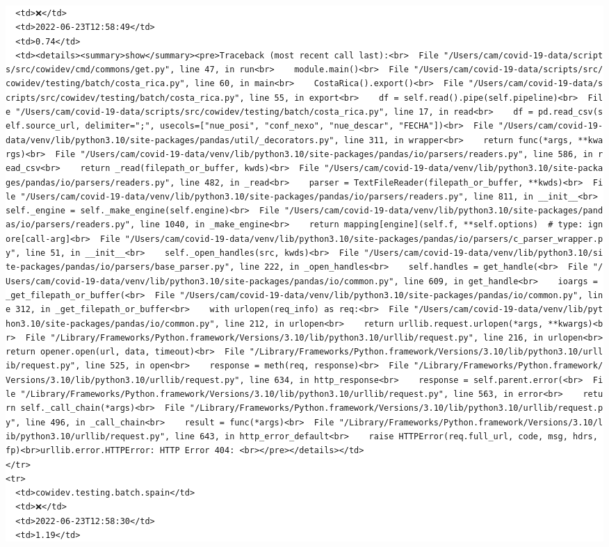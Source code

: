       <td>❌</td>
      <td>2022-06-23T12:58:49</td>
      <td>0.74</td>
      <td><details><summary>show</summary><pre>Traceback (most recent call last):<br>  File "/Users/cam/covid-19-data/scripts/src/cowidev/cmd/commons/get.py", line 47, in run<br>    module.main()<br>  File "/Users/cam/covid-19-data/scripts/src/cowidev/testing/batch/costa_rica.py", line 60, in main<br>    CostaRica().export()<br>  File "/Users/cam/covid-19-data/scripts/src/cowidev/testing/batch/costa_rica.py", line 55, in export<br>    df = self.read().pipe(self.pipeline)<br>  File "/Users/cam/covid-19-data/scripts/src/cowidev/testing/batch/costa_rica.py", line 17, in read<br>    df = pd.read_csv(self.source_url, delimiter=";", usecols=["nue_posi", "conf_nexo", "nue_descar", "FECHA"])<br>  File "/Users/cam/covid-19-data/venv/lib/python3.10/site-packages/pandas/util/_decorators.py", line 311, in wrapper<br>    return func(*args, **kwargs)<br>  File "/Users/cam/covid-19-data/venv/lib/python3.10/site-packages/pandas/io/parsers/readers.py", line 586, in read_csv<br>    return _read(filepath_or_buffer, kwds)<br>  File "/Users/cam/covid-19-data/venv/lib/python3.10/site-packages/pandas/io/parsers/readers.py", line 482, in _read<br>    parser = TextFileReader(filepath_or_buffer, **kwds)<br>  File "/Users/cam/covid-19-data/venv/lib/python3.10/site-packages/pandas/io/parsers/readers.py", line 811, in __init__<br>    self._engine = self._make_engine(self.engine)<br>  File "/Users/cam/covid-19-data/venv/lib/python3.10/site-packages/pandas/io/parsers/readers.py", line 1040, in _make_engine<br>    return mapping[engine](self.f, **self.options)  # type: ignore[call-arg]<br>  File "/Users/cam/covid-19-data/venv/lib/python3.10/site-packages/pandas/io/parsers/c_parser_wrapper.py", line 51, in __init__<br>    self._open_handles(src, kwds)<br>  File "/Users/cam/covid-19-data/venv/lib/python3.10/site-packages/pandas/io/parsers/base_parser.py", line 222, in _open_handles<br>    self.handles = get_handle(<br>  File "/Users/cam/covid-19-data/venv/lib/python3.10/site-packages/pandas/io/common.py", line 609, in get_handle<br>    ioargs = _get_filepath_or_buffer(<br>  File "/Users/cam/covid-19-data/venv/lib/python3.10/site-packages/pandas/io/common.py", line 312, in _get_filepath_or_buffer<br>    with urlopen(req_info) as req:<br>  File "/Users/cam/covid-19-data/venv/lib/python3.10/site-packages/pandas/io/common.py", line 212, in urlopen<br>    return urllib.request.urlopen(*args, **kwargs)<br>  File "/Library/Frameworks/Python.framework/Versions/3.10/lib/python3.10/urllib/request.py", line 216, in urlopen<br>    return opener.open(url, data, timeout)<br>  File "/Library/Frameworks/Python.framework/Versions/3.10/lib/python3.10/urllib/request.py", line 525, in open<br>    response = meth(req, response)<br>  File "/Library/Frameworks/Python.framework/Versions/3.10/lib/python3.10/urllib/request.py", line 634, in http_response<br>    response = self.parent.error(<br>  File "/Library/Frameworks/Python.framework/Versions/3.10/lib/python3.10/urllib/request.py", line 563, in error<br>    return self._call_chain(*args)<br>  File "/Library/Frameworks/Python.framework/Versions/3.10/lib/python3.10/urllib/request.py", line 496, in _call_chain<br>    result = func(*args)<br>  File "/Library/Frameworks/Python.framework/Versions/3.10/lib/python3.10/urllib/request.py", line 643, in http_error_default<br>    raise HTTPError(req.full_url, code, msg, hdrs, fp)<br>urllib.error.HTTPError: HTTP Error 404: <br></pre></details></td>
    </tr>
    <tr>
      <td>cowidev.testing.batch.spain</td>
      <td>❌</td>
      <td>2022-06-23T12:58:30</td>
      <td>1.19</td>